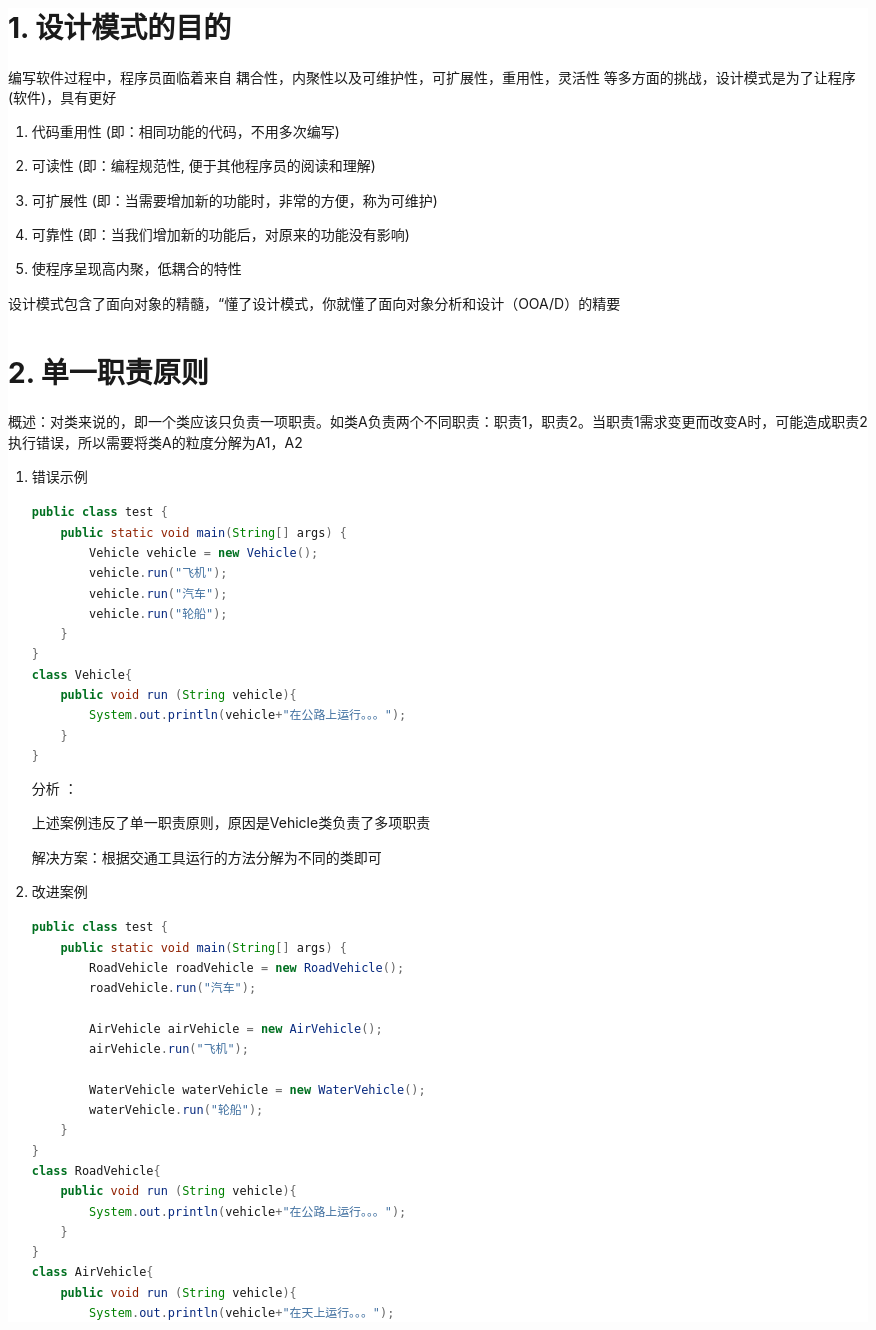 # 1. 设计模式的目的

编写软件过程中，程序员面临着来自 耦合性，内聚性以及可维护性，可扩展性，重用性，灵活性 等多方面的挑战，设计模式是为了让程序(软件)，具有更好

1. 代码重用性 (即：相同功能的代码，不用多次编写)

2. 可读性 (即：编程规范性, 便于其他程序员的阅读和理解)

3. 可扩展性 (即：当需要增加新的功能时，非常的方便，称为可维护)

4. 可靠性 (即：当我们增加新的功能后，对原来的功能没有影响)

5. 使程序呈现高内聚，低耦合的特性

   

设计模式包含了面向对象的精髓，“懂了设计模式，你就懂了面向对象分析和设计（OOA/D）的精要

# 2. 单一职责原则

概述：对类来说的，即一个类应该只负责一项职责。如类A负责两个不同职责：职责1，职责2。当职责1需求变更而改变A时，可能造成职责2执行错误，所以需要将类A的粒度分解为A1，A2

1. 错误示例

   ```java
   public class test {
       public static void main(String[] args) {
           Vehicle vehicle = new Vehicle();
           vehicle.run("飞机");
           vehicle.run("汽车");
           vehicle.run("轮船");
       }
   }
   class Vehicle{
       public void run (String vehicle){
           System.out.println(vehicle+"在公路上运行。。。");
       }
   }
   ```

   分析 ：

   上述案例违反了单一职责原则，原因是Vehicle类负责了多项职责

   解决方案：根据交通工具运行的方法分解为不同的类即可

2. 改进案例

   ```java
   public class test {
       public static void main(String[] args) {
           RoadVehicle roadVehicle = new RoadVehicle();
           roadVehicle.run("汽车");
           
           AirVehicle airVehicle = new AirVehicle();
           airVehicle.run("飞机");
   
           WaterVehicle waterVehicle = new WaterVehicle();
           waterVehicle.run("轮船");
       }
   }
   class RoadVehicle{
       public void run (String vehicle){
           System.out.println(vehicle+"在公路上运行。。。");
       }
   }
   class AirVehicle{
       public void run (String vehicle){
           System.out.println(vehicle+"在天上运行。。。");
   ```